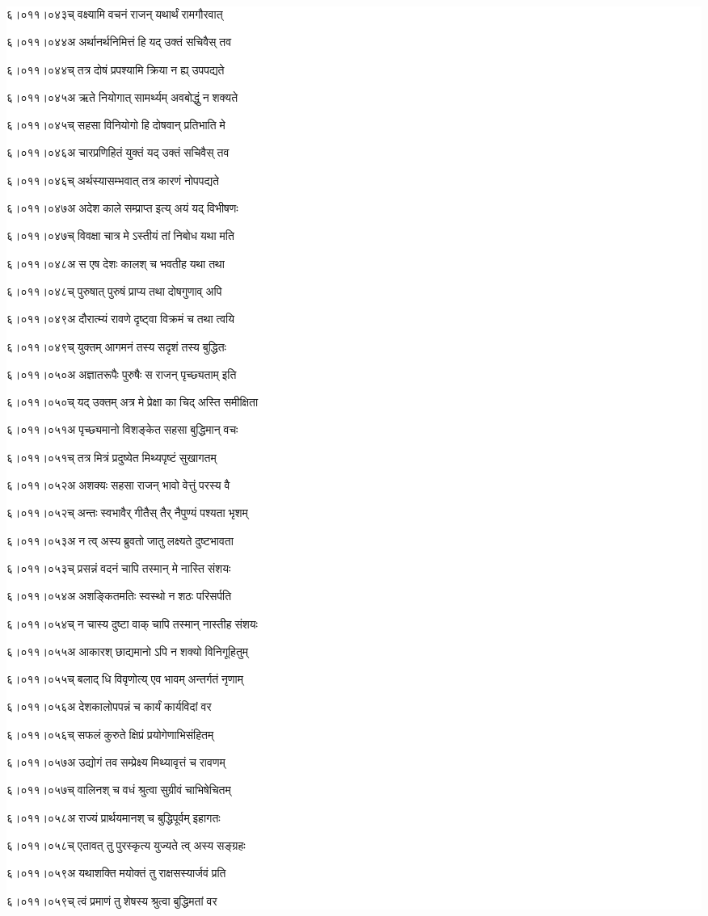 ६।०११।०४३च् वक्ष्यामि वचनं राजन् यथार्थं रामगौरवात्
  
६।०११।०४४अ अर्थानर्थनिमित्तं हि यद् उक्तं सचिवैस् तव
  
६।०११।०४४च् तत्र दोषं प्रपश्यामि क्रिया न ह्य् उपपद्यते
  
६।०११।०४५अ ऋते नियोगात् सामर्थ्यम् अवबोद्धुं न शक्यते
  
६।०११।०४५च् सहसा विनियोगो हि दोषवान् प्रतिभाति मे
  
६।०११।०४६अ चारप्रणिहितं युक्तं यद् उक्तं सचिवैस् तव
  
६।०११।०४६च् अर्थस्यासम्भवात् तत्र कारणं नोपपद्यते
  
६।०११।०४७अ अदेश काले सम्प्राप्त इत्य् अयं यद् विभीषणः
  
६।०११।०४७च् विवक्षा चात्र मे ऽस्तीयं तां निबोध यथा मति
  
६।०११।०४८अ स एष देशः कालश् च भवतीह यथा तथा
  
६।०११।०४८च् पुरुषात् पुरुषं प्राप्य तथा दोषगुणाव् अपि
  
६।०११।०४९अ दौरात्म्यं रावणे दृष्ट्वा विक्रमं च तथा त्वयि
  
६।०११।०४९च् युक्तम् आगमनं तस्य सदृशं तस्य बुद्धितः
  
६।०११।०५०अ अज्ञातरूपैः पुरुषैः स राजन् पृच्छ्यताम् इति
  
६।०११।०५०च् यद् उक्तम् अत्र मे प्रेक्षा का चिद् अस्ति समीक्षिता
  
६।०११।०५१अ पृच्छ्यमानो विशङ्केत सहसा बुद्धिमान् वचः
  
६।०११।०५१च् तत्र मित्रं प्रदुष्येत मिथ्यपृष्टं सुखागतम्
  
६।०११।०५२अ अशक्यः सहसा राजन् भावो वेत्तुं परस्य वै
  
६।०११।०५२च् अन्तः स्वभावैर् गीतैस् तैर् नैपुण्यं पश्यता भृशम्
  
६।०११।०५३अ न त्व् अस्य ब्रुवतो जातु लक्ष्यते दुष्टभावता
  
६।०११।०५३च् प्रसन्नं वदनं चापि तस्मान् मे नास्ति संशयः
  
६।०११।०५४अ अशङ्कितमतिः स्वस्थो न शठः परिसर्पति
  
६।०११।०५४च् न चास्य दुष्टा वाक् चापि तस्मान् नास्तीह संशयः
  
६।०११।०५५अ आकारश् छाद्यमानो ऽपि न शक्यो विनिगूहितुम्
  
६।०११।०५५च् बलाद् धि विवृणोत्य् एव भावम् अन्तर्गतं नृणाम्
  
६।०११।०५६अ देशकालोपपन्नं च कार्यं कार्यविदां वर
  
६।०११।०५६च् सफलं कुरुते क्षिप्रं प्रयोगेणाभिसंहितम्
  
६।०११।०५७अ उद्योगं तव सम्प्रेक्ष्य मिथ्यावृत्तं च रावणम्
  
६।०११।०५७च् वालिनश् च वधं श्रुत्वा सुग्रीवं चाभिषेचितम्
  
६।०११।०५८अ राज्यं प्रार्थयमानश् च बुद्धिपूर्वम् इहागतः
  
६।०११।०५८च् एतावत् तु पुरस्कृत्य युज्यते त्व् अस्य सङ्ग्रहः
  
६।०११।०५९अ यथाशक्ति मयोक्तं तु राक्षसस्यार्जवं प्रति
  
६।०११।०५९च् त्वं प्रमाणं तु शेषस्य श्रुत्वा बुद्धिमतां वर
  